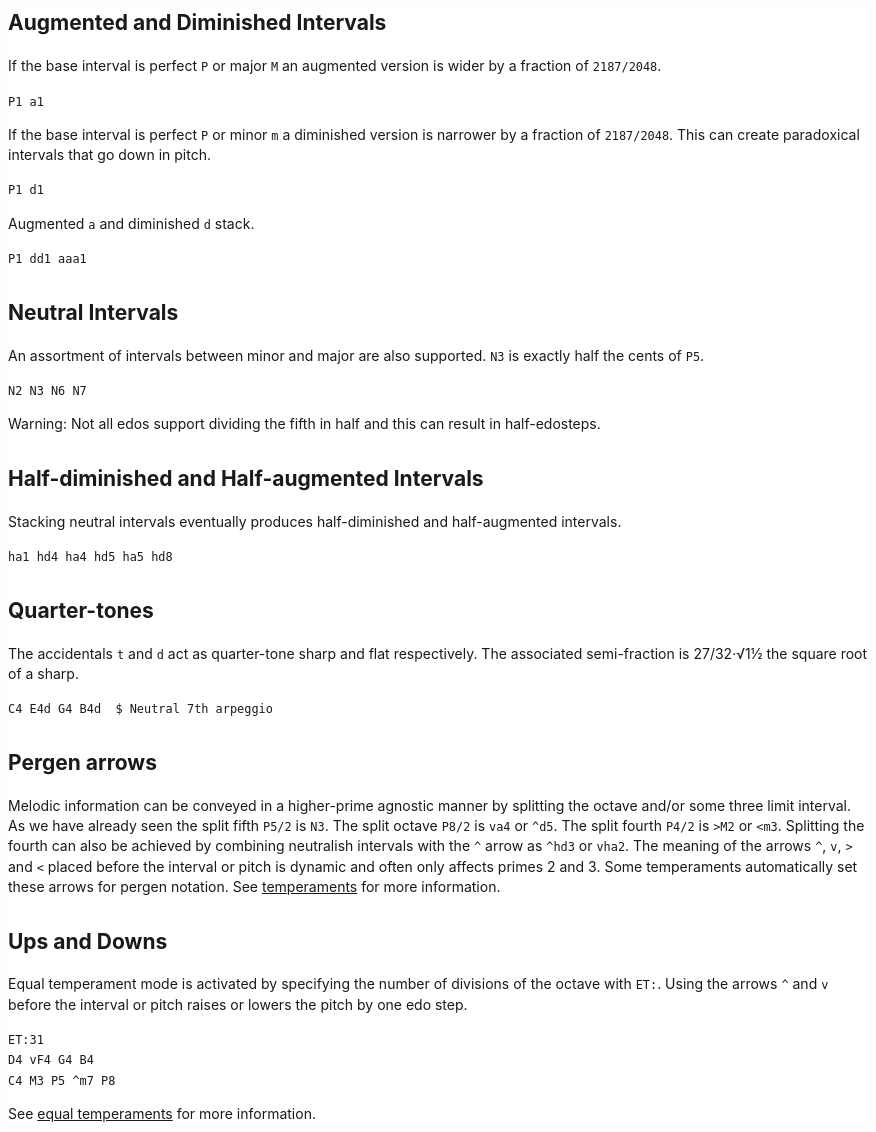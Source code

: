 ## Augmented and Diminished Intervals
If the base interval is perfect `P` or major `M` an augmented version is wider by a fraction of `2187/2048`.
```
P1 a1
```
If the base interval is perfect `P` or minor `m` a diminished version is narrower by a fraction of `2187/2048`. This can create paradoxical intervals that go down in pitch.
```
P1 d1
```
Augmented `a` and diminished `d` stack.
```
P1 dd1 aaa1
```

## Neutral Intervals
An assortment of intervals between minor and major are also supported. `N3` is exactly half the cents of `P5`.
```
N2 N3 N6 N7
```
Warning: Not all edos support dividing the fifth in half and this can result in half-edosteps.

## Half-diminished and Half-augmented Intervals
Stacking neutral intervals eventually produces half-diminished and half-augmented intervals.
```
ha1 hd4 ha4 hd5 ha5 hd8
```

## Quarter-tones
The accidentals `t` and `d` act as quarter-tone sharp and flat respectively. The associated semi-fraction is 27/32&middot;&radic;1½ the square root of a sharp.
```
C4 E4d G4 B4d  $ Neutral 7th arpeggio
```

## Pergen arrows
Melodic information can be conveyed in a higher-prime agnostic manner by splitting the octave and/or some three limit interval. As we have already seen the split fifth `P5/2` is `N3`. The split octave `P8/2` is `va4` or `^d5`. The split fourth `P4/2` is `>M2` or `<m3`. Splitting the fourth can also be achieved by combining neutralish intervals with the `^` arrow as `^hd3` or `vha2`. The meaning of the arrows `^`, `v`, `>` and `<` placed before the interval or pitch is dynamic and often only affects primes 2 and 3. Some temperaments automatically set these arrows for pergen notation. See [temperaments](#temperament) for more information.

## Ups and Downs
Equal temperament mode is activated by specifying the number of divisions of the octave with `ET:`. Using the arrows `^` and `v` before the interval or pitch raises or lowers the pitch by one edo step.
```
ET:31
D4 vF4 G4 B4
C4 M3 P5 ^m7 P8
```
See [equal temperaments](#equal_temperament) for more information.
